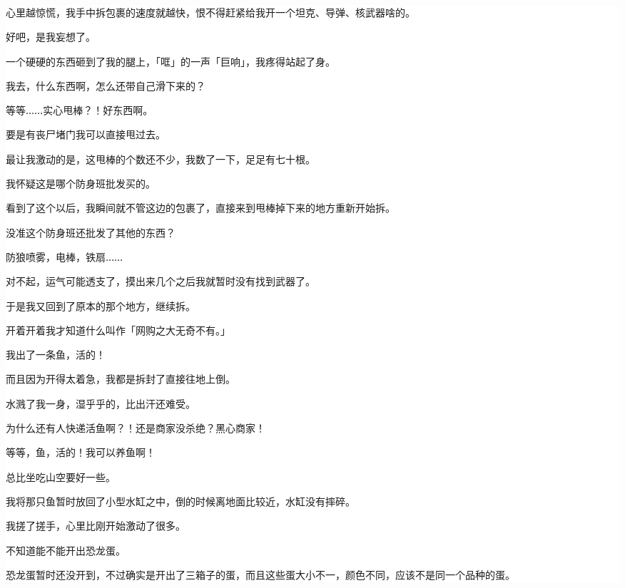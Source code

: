 
心里越惊慌，我手中拆包裹的速度就越快，恨不得赶紧给我开一个坦克、导弹、核武器啥的。


好吧，是我妄想了。


一个硬硬的东西砸到了我的腿上，「哐」的一声「巨响」，我疼得站起了身。


我去，什么东西啊，怎么还带自己滑下来的？


等等……实心甩棒？！好东西啊。


要是有丧尸堵门我可以直接甩过去。


最让我激动的是，这甩棒的个数还不少，我数了一下，足足有七十根。


我怀疑这是哪个防身班批发买的。


看到了这个以后，我瞬间就不管这边的包裹了，直接来到甩棒掉下来的地方重新开始拆。


没准这个防身班还批发了其他的东西？


防狼喷雾，电棒，铁扇……


对不起，运气可能透支了，摸出来几个之后我就暂时没有找到武器了。


于是我又回到了原本的那个地方，继续拆。


开着开着我才知道什么叫作「网购之大无奇不有。」


我出了一条鱼，活的！


而且因为开得太着急，我都是拆封了直接往地上倒。


水溅了我一身，湿乎乎的，比出汗还难受。


为什么还有人快递活鱼啊？！还是商家没杀绝？黑心商家！


等等，鱼，活的！我可以养鱼啊！


总比坐吃山空要好一些。


我将那只鱼暂时放回了小型水缸之中，倒的时候离地面比较近，水缸没有摔碎。


我搓了搓手，心里比刚开始激动了很多。


不知道能不能开出恐龙蛋。


恐龙蛋暂时还没开到，不过确实是开出了三箱子的蛋，而且这些蛋大小不一，颜色不同，应该不是同一个品种的蛋。

